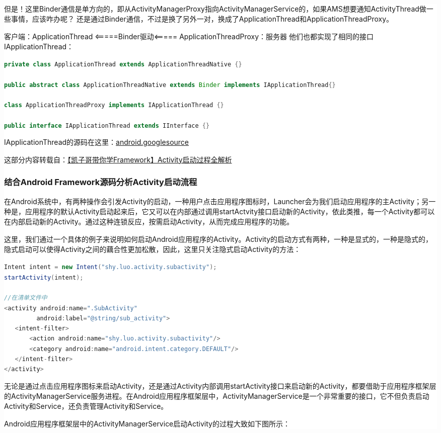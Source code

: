 
但是！这里Binder通信是单方向的，即从ActivityManagerProxy指向ActivityManagerService的，如果AMS想要通知ActivityThread做一些事情，应该咋办呢？
还是通过Binder通信，不过是换了另外一对，换成了ApplicationThread和ApplicationThreadProxy。

客户端：ApplicationThread <=====Binder驱动<===== ApplicationThreadProxy：服务器
他们也都实现了相同的接口IApplicationThread：
~~~ Java
private class ApplicationThread extends ApplicationThreadNative {}

public abstract class ApplicationThreadNative extends Binder implements IApplicationThread{}

class ApplicationThreadProxy implements IApplicationThread {}

public interface IApplicationThread extends IInterface {}
~~~
IApplicationThread的源码在这里：[android.googlesource](https://android.googlesource.com/platform/frameworks/base/+/master/core/java/android/app/IApplicationThread.java)





这部分内容转载自：[【凯子哥带你学Framework】Activity启动过程全解析](http://blog.csdn.net/zhaokaiqiang1992/article/details/49428287)

### 结合Android Framework源码分析Activity启动流程
在Android系统中，有两种操作会引发Activity的启动，一种用户点击应用程序图标时，Launcher会为我们启动应用程序的主Activity；另一种是，应用程序的默认Activity启动起来后，它又可以在内部通过调用startActvity接口启动新的Activity，依此类推，每一个Activity都可以在内部启动新的Activity。通过这种连锁反应，按需启动Activity，从而完成应用程序的功能。

这里，我们通过一个具体的例子来说明如何启动Android应用程序的Activity。Activity的启动方式有两种，一种是显式的，一种是隐式的，隐式启动可以使得Activity之间的藕合性更加松散，因此，这里只关注隐式启动Activity的方法：
~~~ Java
Intent intent = new Intent("shy.luo.activity.subactivity");  
startActivity(intent);  

//在清单文件中
<activity android:name=".SubActivity"  
         android:label="@string/sub_activity">  
   <intent-filter>  
       <action android:name="shy.luo.activity.subactivity"/>  
       <category android:name="android.intent.category.DEFAULT"/>  
   </intent-filter>  
</activity>  
~~~

无论是通过点击应用程序图标来启动Activity，还是通过Activity内部调用startActivity接口来启动新的Activity，都要借助于应用程序框架层的ActivityManagerService服务进程。在Android应用程序框架层中，ActivityManagerService是一个非常重要的接口，它不但负责启动Activity和Service，还负责管理Activity和Service。

Android应用程序框架层中的ActivityManagerService启动Activity的过程大致如下图所示：
